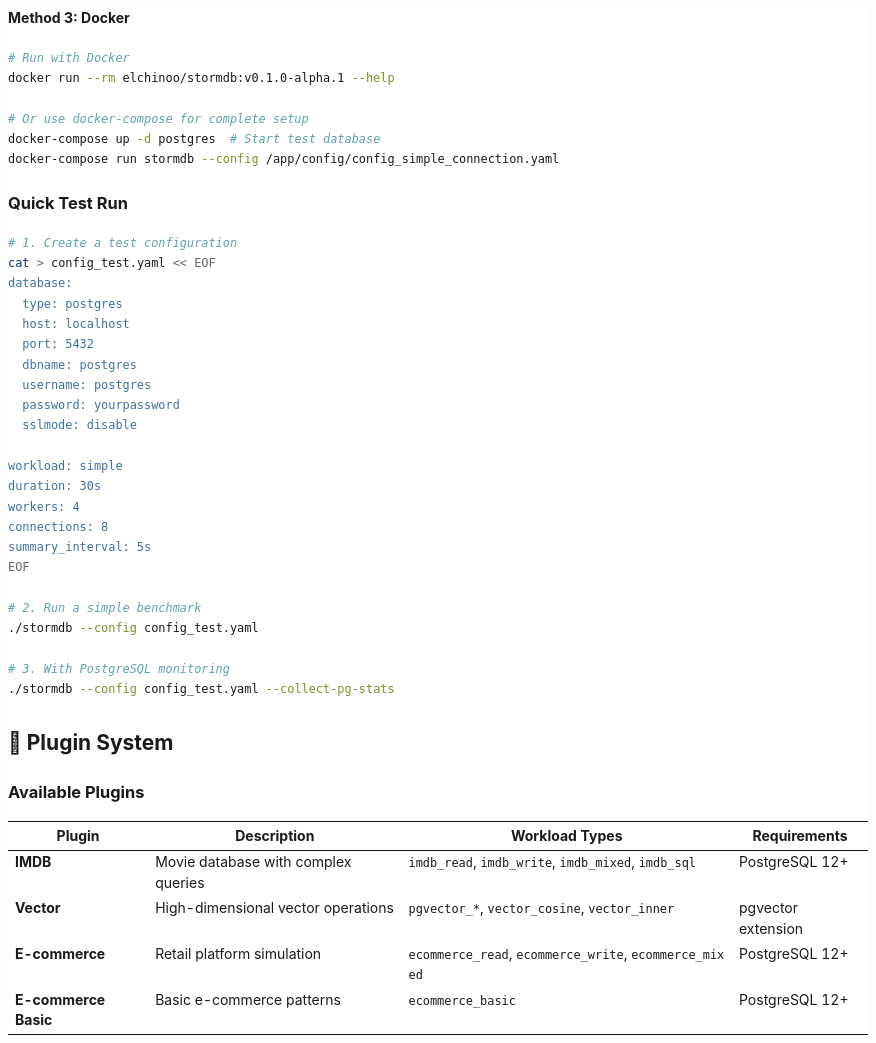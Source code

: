 #### **Method 3: Docker**
```bash
# Run with Docker
docker run --rm elchinoo/stormdb:v0.1.0-alpha.1 --help

# Or use docker-compose for complete setup
docker-compose up -d postgres  # Start test database
docker-compose run stormdb --config /app/config/config_simple_connection.yaml
```

### **Quick Test Run**
```bash
# 1. Create a test configuration
cat > config_test.yaml << EOF
database:
  type: postgres
  host: localhost
  port: 5432
  dbname: postgres
  username: postgres
  password: yourpassword
  sslmode: disable

workload: simple
duration: 30s
workers: 4
connections: 8
summary_interval: 5s
EOF

# 2. Run a simple benchmark
./stormdb --config config_test.yaml

# 3. With PostgreSQL monitoring
./stormdb --config config_test.yaml --collect-pg-stats
```

## 🔧 Plugin System

### **Available Plugins**

| Plugin | Description | Workload Types | Requirements |
|--------|-------------|----------------|--------------|
| **IMDB** | Movie database with complex queries | `imdb_read`, `imdb_write`, `imdb_mixed`, `imdb_sql` | PostgreSQL 12+ |
| **Vector** | High-dimensional vector operations | `pgvector_*`, `vector_cosine`, `vector_inner` | pgvector extension |
| **E-commerce** | Retail platform simulation | `ecommerce_read`, `ecommerce_write`, `ecommerce_mixed` | PostgreSQL 12+ |
| **E-commerce Basic** | Basic e-commerce patterns | `ecommerce_basic` | PostgreSQL 12+ |
